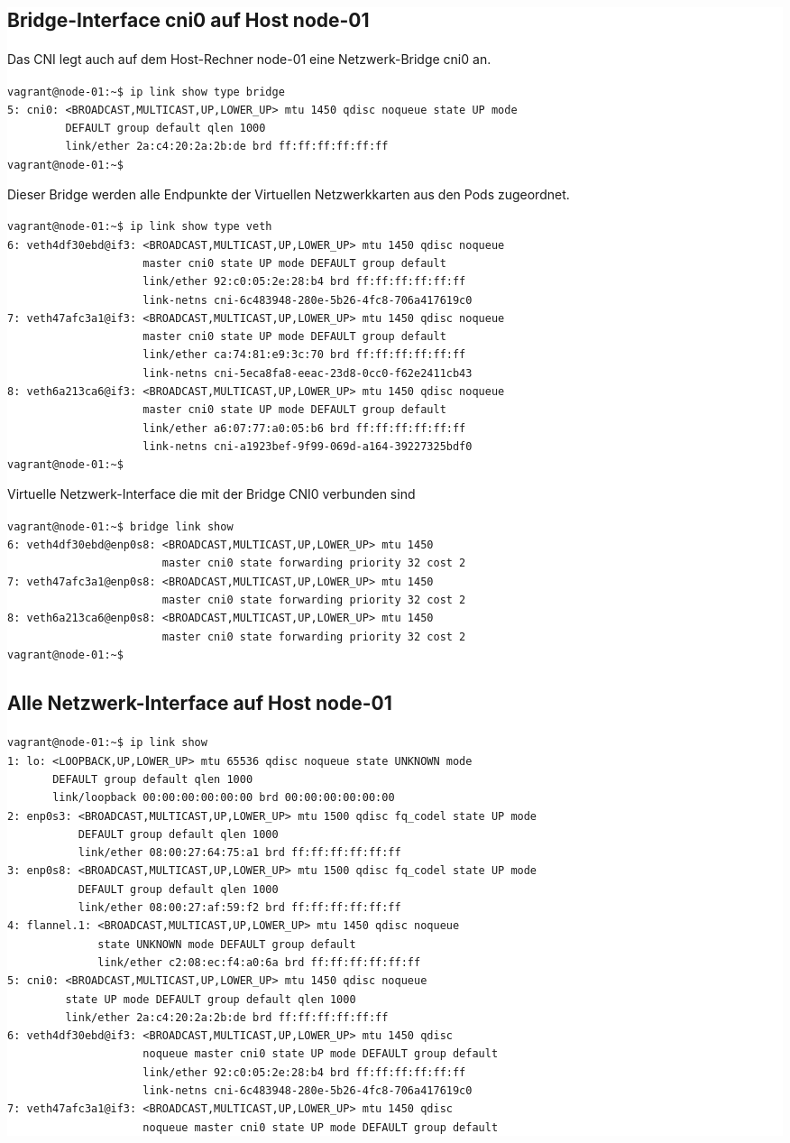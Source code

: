 ## Bridge-Interface cni0 auf Host node-01
Das CNI legt auch auf dem Host-Rechner node-01 eine Netzwerk-Bridge cni0 an.
```
vagrant@node-01:~$ ip link show type bridge
5: cni0: <BROADCAST,MULTICAST,UP,LOWER_UP> mtu 1450 qdisc noqueue state UP mode 
         DEFAULT group default qlen 1000
         link/ether 2a:c4:20:2a:2b:de brd ff:ff:ff:ff:ff:ff
vagrant@node-01:~$
```

Dieser Bridge werden alle Endpunkte der Virtuellen Netzwerkkarten aus den Pods zugeordnet.
```
vagrant@node-01:~$ ip link show type veth
6: veth4df30ebd@if3: <BROADCAST,MULTICAST,UP,LOWER_UP> mtu 1450 qdisc noqueue 
                     master cni0 state UP mode DEFAULT group default
                     link/ether 92:c0:05:2e:28:b4 brd ff:ff:ff:ff:ff:ff 
                     link-netns cni-6c483948-280e-5b26-4fc8-706a417619c0
7: veth47afc3a1@if3: <BROADCAST,MULTICAST,UP,LOWER_UP> mtu 1450 qdisc noqueue 
                     master cni0 state UP mode DEFAULT group default
                     link/ether ca:74:81:e9:3c:70 brd ff:ff:ff:ff:ff:ff 
                     link-netns cni-5eca8fa8-eeac-23d8-0cc0-f62e2411cb43
8: veth6a213ca6@if3: <BROADCAST,MULTICAST,UP,LOWER_UP> mtu 1450 qdisc noqueue 
                     master cni0 state UP mode DEFAULT group default
                     link/ether a6:07:77:a0:05:b6 brd ff:ff:ff:ff:ff:ff 
                     link-netns cni-a1923bef-9f99-069d-a164-39227325bdf0
vagrant@node-01:~$
```

Virtuelle Netzwerk-Interface die mit der Bridge CNI0 verbunden sind
```
vagrant@node-01:~$ bridge link show
6: veth4df30ebd@enp0s8: <BROADCAST,MULTICAST,UP,LOWER_UP> mtu 1450 
                        master cni0 state forwarding priority 32 cost 2
7: veth47afc3a1@enp0s8: <BROADCAST,MULTICAST,UP,LOWER_UP> mtu 1450 
                        master cni0 state forwarding priority 32 cost 2
8: veth6a213ca6@enp0s8: <BROADCAST,MULTICAST,UP,LOWER_UP> mtu 1450 
                        master cni0 state forwarding priority 32 cost 2
vagrant@node-01:~$
```

## Alle Netzwerk-Interface auf Host node-01
```
vagrant@node-01:~$ ip link show
1: lo: <LOOPBACK,UP,LOWER_UP> mtu 65536 qdisc noqueue state UNKNOWN mode
       DEFAULT group default qlen 1000
       link/loopback 00:00:00:00:00:00 brd 00:00:00:00:00:00
2: enp0s3: <BROADCAST,MULTICAST,UP,LOWER_UP> mtu 1500 qdisc fq_codel state UP mode 
           DEFAULT group default qlen 1000
           link/ether 08:00:27:64:75:a1 brd ff:ff:ff:ff:ff:ff
3: enp0s8: <BROADCAST,MULTICAST,UP,LOWER_UP> mtu 1500 qdisc fq_codel state UP mode 
           DEFAULT group default qlen 1000
           link/ether 08:00:27:af:59:f2 brd ff:ff:ff:ff:ff:ff
4: flannel.1: <BROADCAST,MULTICAST,UP,LOWER_UP> mtu 1450 qdisc noqueue 
              state UNKNOWN mode DEFAULT group default
              link/ether c2:08:ec:f4:a0:6a brd ff:ff:ff:ff:ff:ff
5: cni0: <BROADCAST,MULTICAST,UP,LOWER_UP> mtu 1450 qdisc noqueue 
         state UP mode DEFAULT group default qlen 1000
         link/ether 2a:c4:20:2a:2b:de brd ff:ff:ff:ff:ff:ff
6: veth4df30ebd@if3: <BROADCAST,MULTICAST,UP,LOWER_UP> mtu 1450 qdisc 
                     noqueue master cni0 state UP mode DEFAULT group default
                     link/ether 92:c0:05:2e:28:b4 brd ff:ff:ff:ff:ff:ff 
                     link-netns cni-6c483948-280e-5b26-4fc8-706a417619c0
7: veth47afc3a1@if3: <BROADCAST,MULTICAST,UP,LOWER_UP> mtu 1450 qdisc 
                     noqueue master cni0 state UP mode DEFAULT group default
```